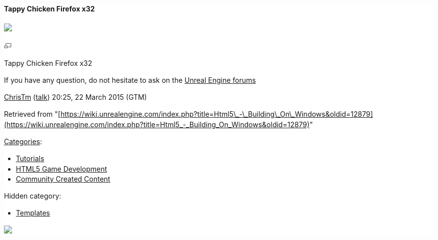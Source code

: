 #### Tappy Chicken Firefox x32

[![](https://d26ilriwvtzlb.cloudfront.net/e/e8/Tappychickenplay2.png)](/File:Tappychickenplay2.png)

[![](/skins/common/images/magnify-clip.png)](/File:Tappychickenplay2.png "Enlarge")

Tappy Chicken Firefox x32

If you have any question, do not hesitate to ask on the [Unreal Engine forums](https://forums.unrealengine.com/forumdisplay.php?67-HTML5-Development)  

[ChrisTm](/index.php?title=User:ChrisTm&action=edit&redlink=1 "User:ChrisTm (page does not exist)") ([talk](/index.php?title=User_talk:ChrisTm&action=edit&redlink=1 "User talk:ChrisTm (page does not exist)")) 20:25, 22 March 2015 (GTM)  
  
  
  

Retrieved from "[https://wiki.unrealengine.com/index.php?title=Html5\_-\_Building\_On\_Windows&oldid=12879](https://wiki.unrealengine.com/index.php?title=Html5_-_Building_On_Windows&oldid=12879)"

[Categories](/Special:Categories "Special:Categories"):

*   [Tutorials](/Category:Tutorials "Category:Tutorials")
*   [HTML5 Game Development](/index.php?title=Category:HTML5_Game_Development&action=edit&redlink=1 "Category:HTML5 Game Development (page does not exist)")
*   [Community Created Content](/Category:Community_Created_Content "Category:Community Created Content")

Hidden category:

*   [Templates](/Category:Templates "Category:Templates")

  ![](https://tracking.unrealengine.com/track.png)